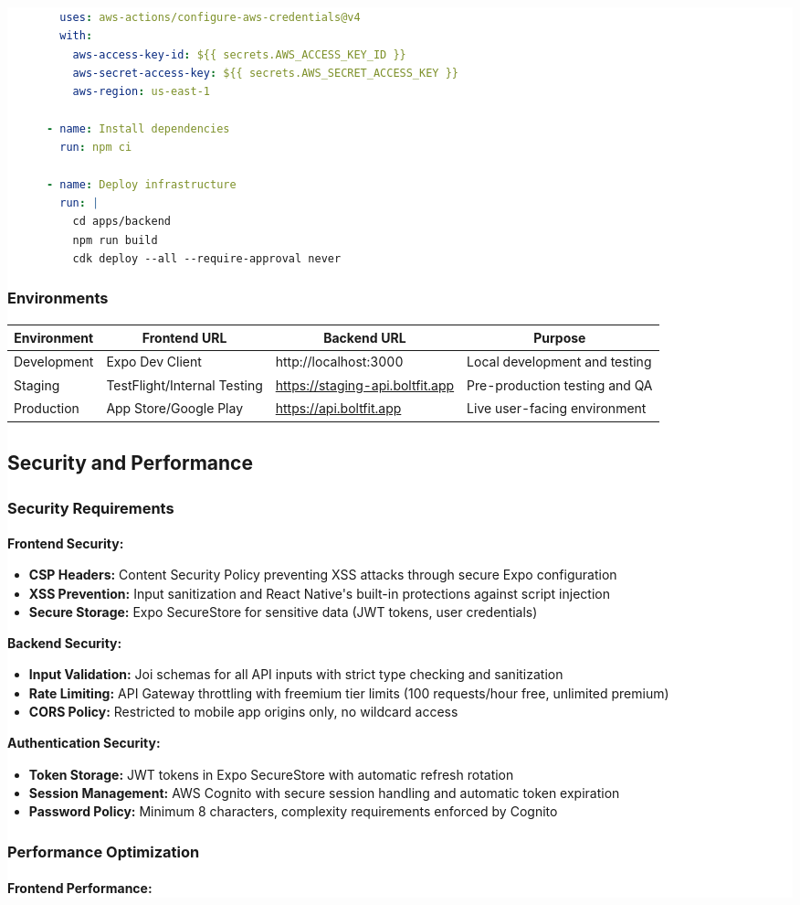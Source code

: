 ```yaml
        uses: aws-actions/configure-aws-credentials@v4
        with:
          aws-access-key-id: ${{ secrets.AWS_ACCESS_KEY_ID }}
          aws-secret-access-key: ${{ secrets.AWS_SECRET_ACCESS_KEY }}
          aws-region: us-east-1

      - name: Install dependencies
        run: npm ci

      - name: Deploy infrastructure
        run: |
          cd apps/backend
          npm run build
          cdk deploy --all --require-approval never
```

### Environments

| Environment | Frontend URL                | Backend URL                     | Purpose                       |
| ----------- | --------------------------- | ------------------------------- | ----------------------------- |
| Development | Expo Dev Client             | http://localhost:3000           | Local development and testing |
| Staging     | TestFlight/Internal Testing | https://staging-api.boltfit.app | Pre-production testing and QA |
| Production  | App Store/Google Play       | https://api.boltfit.app         | Live user-facing environment  |

## Security and Performance

### Security Requirements

**Frontend Security:**

- **CSP Headers:** Content Security Policy preventing XSS attacks through secure Expo configuration
- **XSS Prevention:** Input sanitization and React Native's built-in protections against script injection
- **Secure Storage:** Expo SecureStore for sensitive data (JWT tokens, user credentials)

**Backend Security:**

- **Input Validation:** Joi schemas for all API inputs with strict type checking and sanitization
- **Rate Limiting:** API Gateway throttling with freemium tier limits (100 requests/hour free, unlimited premium)
- **CORS Policy:** Restricted to mobile app origins only, no wildcard access

**Authentication Security:**

- **Token Storage:** JWT tokens in Expo SecureStore with automatic refresh rotation
- **Session Management:** AWS Cognito with secure session handling and automatic token expiration
- **Password Policy:** Minimum 8 characters, complexity requirements enforced by Cognito

### Performance Optimization

**Frontend Performance:**
